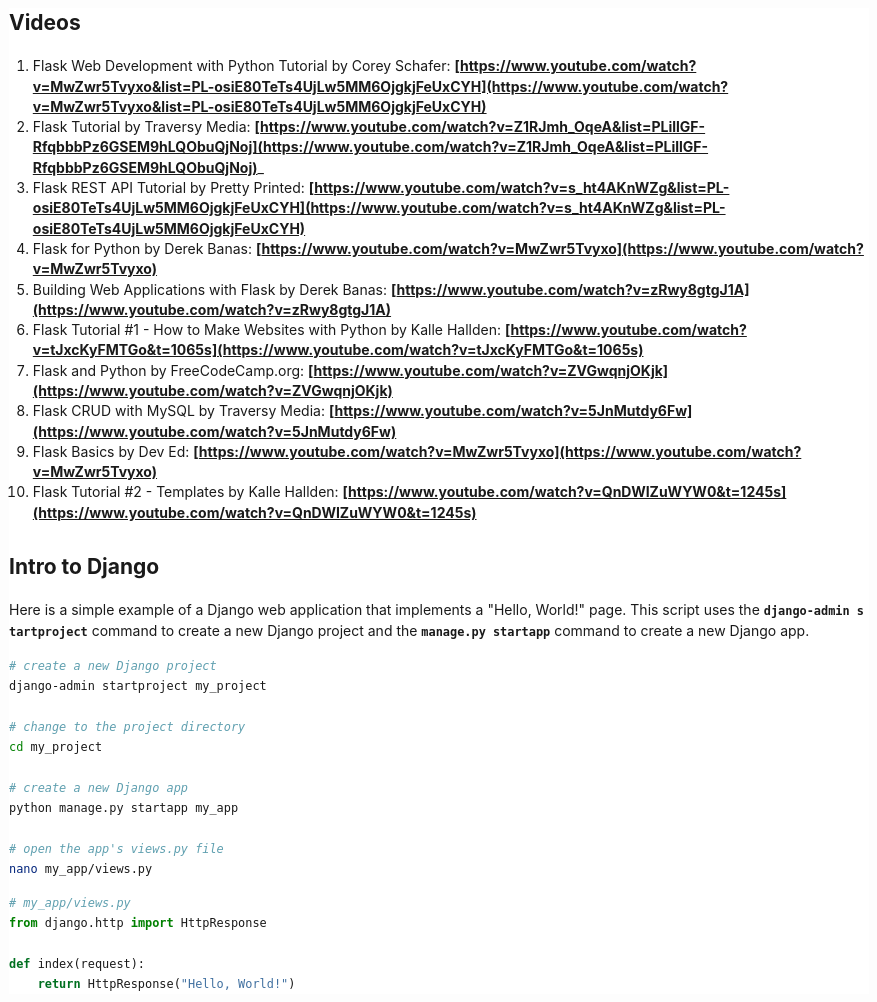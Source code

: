 ## Videos

1. Flask Web Development with Python Tutorial by Corey Schafer: **[https://www.youtube.com/watch?v=MwZwr5Tvyxo&list=PL-osiE80TeTs4UjLw5MM6OjgkjFeUxCYH](https://www.youtube.com/watch?v=MwZwr5Tvyxo&list=PL-osiE80TeTs4UjLw5MM6OjgkjFeUxCYH)**
2. Flask Tutorial by Traversy Media: **[https://www.youtube.com/watch?v=Z1RJmh_OqeA&list=PLillGF-RfqbbbPz6GSEM9hLQObuQjNoj](https://www.youtube.com/watch?v=Z1RJmh_OqeA&list=PLillGF-RfqbbbPz6GSEM9hLQObuQjNoj)**_
3. Flask REST API Tutorial by Pretty Printed: **[https://www.youtube.com/watch?v=s_ht4AKnWZg&list=PL-osiE80TeTs4UjLw5MM6OjgkjFeUxCYH](https://www.youtube.com/watch?v=s_ht4AKnWZg&list=PL-osiE80TeTs4UjLw5MM6OjgkjFeUxCYH)**
4. Flask for Python by Derek Banas: **[https://www.youtube.com/watch?v=MwZwr5Tvyxo](https://www.youtube.com/watch?v=MwZwr5Tvyxo)**
5. Building Web Applications with Flask by Derek Banas: **[https://www.youtube.com/watch?v=zRwy8gtgJ1A](https://www.youtube.com/watch?v=zRwy8gtgJ1A)**
6. Flask Tutorial #1 - How to Make Websites with Python by Kalle Hallden: **[https://www.youtube.com/watch?v=tJxcKyFMTGo&t=1065s](https://www.youtube.com/watch?v=tJxcKyFMTGo&t=1065s)**
7. Flask and Python by FreeCodeCamp.org: **[https://www.youtube.com/watch?v=ZVGwqnjOKjk](https://www.youtube.com/watch?v=ZVGwqnjOKjk)**
8. Flask CRUD with MySQL by Traversy Media: **[https://www.youtube.com/watch?v=5JnMutdy6Fw](https://www.youtube.com/watch?v=5JnMutdy6Fw)**
9. Flask Basics by Dev Ed: **[https://www.youtube.com/watch?v=MwZwr5Tvyxo](https://www.youtube.com/watch?v=MwZwr5Tvyxo)**
10. Flask Tutorial #2 - Templates by Kalle Hallden: **[https://www.youtube.com/watch?v=QnDWIZuWYW0&t=1245s](https://www.youtube.com/watch?v=QnDWIZuWYW0&t=1245s)**

## Intro to Django

Here is a simple example of a Django web application that implements a "Hello, World!" page. This script uses the **`django-admin startproject`** command to create a new Django project and the **`manage.py startapp`** command to create a new Django app.

```bash
# create a new Django project
django-admin startproject my_project

# change to the project directory
cd my_project

# create a new Django app
python manage.py startapp my_app

# open the app's views.py file
nano my_app/views.py
```

```python
# my_app/views.py
from django.http import HttpResponse

def index(request):
    return HttpResponse("Hello, World!")
```
